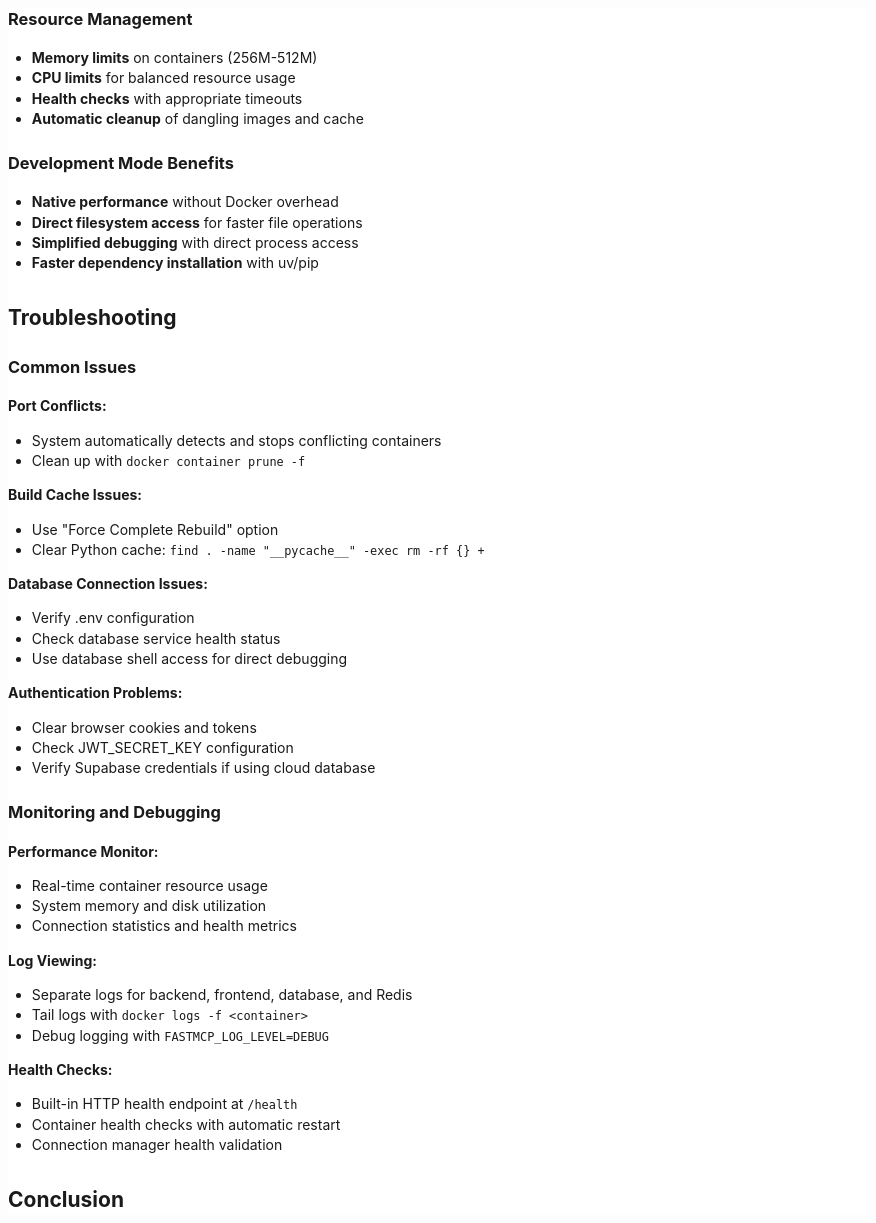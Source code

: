 ### Resource Management
- **Memory limits** on containers (256M-512M)
- **CPU limits** for balanced resource usage
- **Health checks** with appropriate timeouts
- **Automatic cleanup** of dangling images and cache

### Development Mode Benefits
- **Native performance** without Docker overhead
- **Direct filesystem access** for faster file operations
- **Simplified debugging** with direct process access
- **Faster dependency installation** with uv/pip

## Troubleshooting

### Common Issues

**Port Conflicts:**
- System automatically detects and stops conflicting containers
- Clean up with `docker container prune -f`

**Build Cache Issues:**
- Use "Force Complete Rebuild" option
- Clear Python cache: `find . -name "__pycache__" -exec rm -rf {} +`

**Database Connection Issues:**
- Verify .env configuration
- Check database service health status
- Use database shell access for direct debugging

**Authentication Problems:**
- Clear browser cookies and tokens
- Check JWT_SECRET_KEY configuration
- Verify Supabase credentials if using cloud database

### Monitoring and Debugging

**Performance Monitor:**
- Real-time container resource usage
- System memory and disk utilization
- Connection statistics and health metrics

**Log Viewing:**
- Separate logs for backend, frontend, database, and Redis
- Tail logs with `docker logs -f <container>`
- Debug logging with `FASTMCP_LOG_LEVEL=DEBUG`

**Health Checks:**
- Built-in HTTP health endpoint at `/health`
- Container health checks with automatic restart
- Connection manager health validation

## Conclusion
